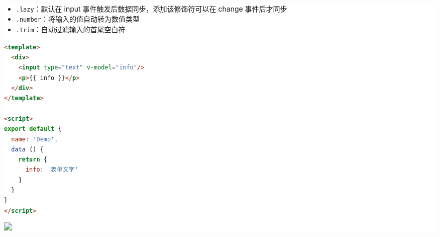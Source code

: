 - `.lazy`：默认在 input 事件触发后数据同步，添加该修饰符可以在 change 事件后才同步
- `.number`：将输入的值自动转为数值类型
- `.trim`：自动过滤输入的首尾空白符

```html
<template>
  <div>
    <input type="text" v-model="info"/>
    <p>{{ info }}</p>
  </div>
</template>

<script>
export default {
  name: 'Demo',
  data () {
    return {
      info: '表单文字'
    }
  }
}
</script>
```

![](https://img-blog.csdnimg.cn/f383244331cd449e8e260f9b318a1646.gif#pic_center)

